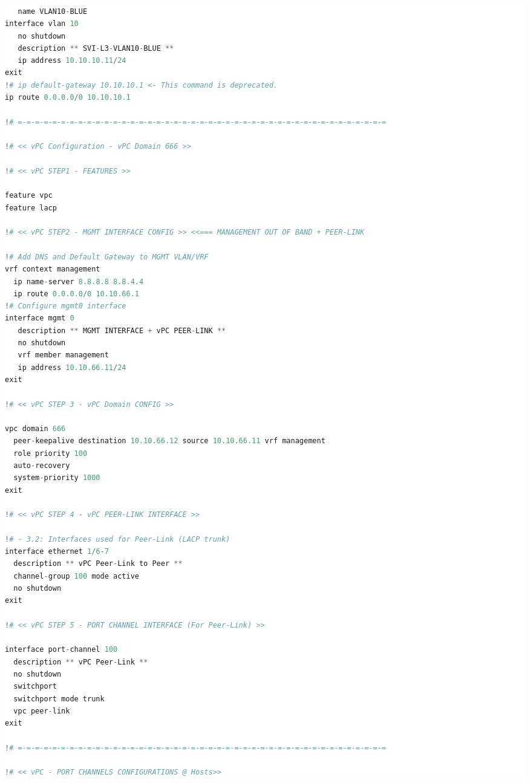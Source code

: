 ````py
   name VLAN10-BLUE
interface vlan 10
   no shutdown
   description ** SVI-L3-VLAN10-BLUE **
   ip address 10.10.10.11/24 
exit
!# ip default-gateway 10.10.10.1 <- This command is deprecated.
ip route 0.0.0.0/0 10.10.10.1

!# =-=-=-=-=-=-=-=-=-=-=-=-=-=-=-=-=-=-=-=-=-=-=-=-=-=-=-=-=-=-=-=-=-=-=-=-=-=-=-=-=-=-=

!# << vPC Configuration - vPC Domain 666 >> 

!# << vPC STEP1 - FEATURES >>

feature vpc
feature lacp

!# << vPC STEP2 - MGMT INTERFACE CONFIG >> <<=== MANAGEMENT OUT OF BAND + PEER-LINK

!# Add DNS and Default Gateway to MGMT VLAN/VRF
vrf context management
  ip name-server 8.8.8.8 8.8.4.4
  ip route 0.0.0.0/0 10.10.66.1
!# Configure mgmt0 interface
interface mgmt 0
   description ** MGMT INTERFACE + vPC PEER-LINK **
   no shutdown
   vrf member management
   ip address 10.10.66.11/24
exit

!# << vPC STEP 3 - vPC Domain CONFIG >>

vpc domain 666
  peer-keepalive destination 10.10.66.12 source 10.10.66.11 vrf management
  role priority 100              
  auto-recovery                  
  system-priority 1000             
exit

!# << vPC STEP 4 - vPC PEER-LINK INTERFACE >>

!# - 3.2: Interfaces used for Peer-Link (LACP trunk)
interface ethernet 1/6-7
  description ** vPC Peer-Link to Peer **
  channel-group 100 mode active
  no shutdown
exit

!# << vPC STEP 5 - PORT CHANNEL INTERFACE (For Peer-Link) >>

interface port-channel 100
  description ** vPC Peer-Link **
  no shutdown
  switchport
  switchport mode trunk  
  vpc peer-link     
exit

!# =-=-=-=-=-=-=-=-=-=-=-=-=-=-=-=-=-=-=-=-=-=-=-=-=-=-=-=-=-=-=-=-=-=-=-=-=-=-=-=-=-=-=

!# << vPC - PORT CHANNELS CONFIGURATIONS @ Hosts>> 
````